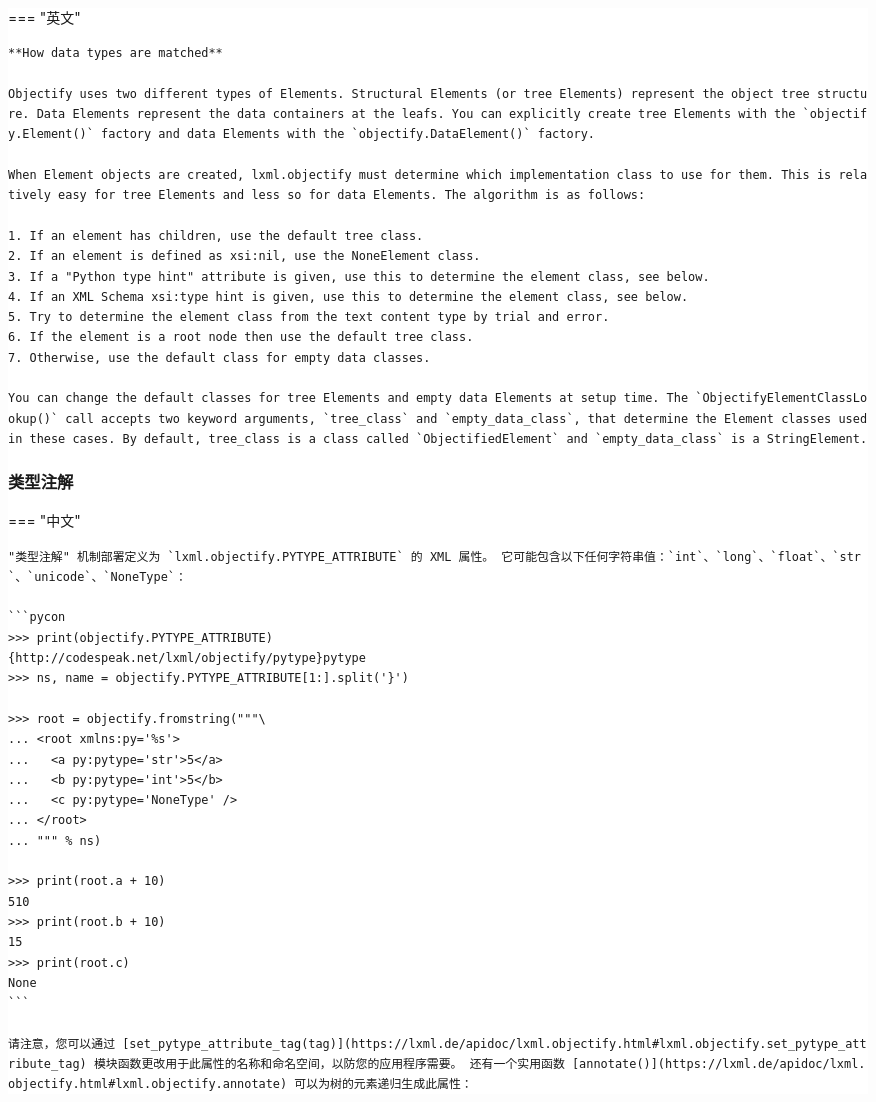 === "英文"

    **How data types are matched**

    Objectify uses two different types of Elements. Structural Elements (or tree Elements) represent the object tree structure. Data Elements represent the data containers at the leafs. You can explicitly create tree Elements with the `objectify.Element()` factory and data Elements with the `objectify.DataElement()` factory.
    
    When Element objects are created, lxml.objectify must determine which implementation class to use for them. This is relatively easy for tree Elements and less so for data Elements. The algorithm is as follows:

    1. If an element has children, use the default tree class.
    2. If an element is defined as xsi:nil, use the NoneElement class.
    3. If a "Python type hint" attribute is given, use this to determine the element class, see below.
    4. If an XML Schema xsi:type hint is given, use this to determine the element class, see below.
    5. Try to determine the element class from the text content type by trial and error.
    6. If the element is a root node then use the default tree class.
    7. Otherwise, use the default class for empty data classes.
    
    You can change the default classes for tree Elements and empty data Elements at setup time. The `ObjectifyElementClassLookup()` call accepts two keyword arguments, `tree_class` and `empty_data_class`, that determine the Element classes used in these cases. By default, tree_class is a class called `ObjectifiedElement` and `empty_data_class` is a StringElement.

### 类型注解

=== "中文"

    "类型注解" 机制部署定义为 `lxml.objectify.PYTYPE_ATTRIBUTE` 的 XML 属性。 它可能包含以下任何字符串值：`int`、`long`、`float`、`str`、`unicode`、`NoneType`：

    ```pycon
    >>> print(objectify.PYTYPE_ATTRIBUTE)
    {http://codespeak.net/lxml/objectify/pytype}pytype
    >>> ns, name = objectify.PYTYPE_ATTRIBUTE[1:].split('}')

    >>> root = objectify.fromstring("""\
    ... <root xmlns:py='%s'>
    ...   <a py:pytype='str'>5</a>
    ...   <b py:pytype='int'>5</b>
    ...   <c py:pytype='NoneType' />
    ... </root>
    ... """ % ns)

    >>> print(root.a + 10)
    510
    >>> print(root.b + 10)
    15
    >>> print(root.c)
    None
    ```

    请注意，您可以通过 [set_pytype_attribute_tag(tag)](https://lxml.de/apidoc/lxml.objectify.html#lxml.objectify.set_pytype_attribute_tag) 模块函数更改用于此属性的名称和命名空间，以防您的应用程序需要。 还有一个实用函数 [annotate()](https://lxml.de/apidoc/lxml.objectify.html#lxml.objectify.annotate) 可以为树的元素递归生成此属性：
